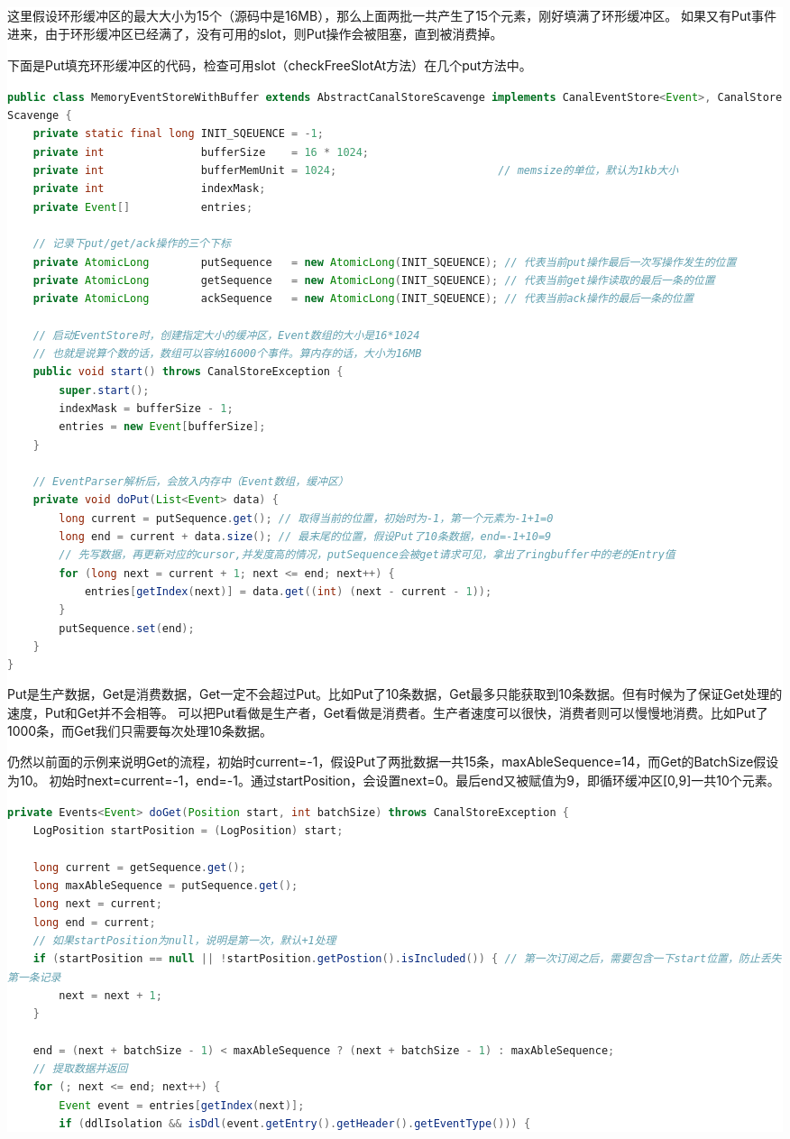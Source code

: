这里假设环形缓冲区的最大大小为15个（源码中是16MB），那么上面两批一共产生了15个元素，刚好填满了环形缓冲区。
如果又有Put事件进来，由于环形缓冲区已经满了，没有可用的slot，则Put操作会被阻塞，直到被消费掉。

下面是Put填充环形缓冲区的代码，检查可用slot（checkFreeSlotAt方法）在几个put方法中。

~~~java
public class MemoryEventStoreWithBuffer extends AbstractCanalStoreScavenge implements CanalEventStore<Event>, CanalStoreScavenge {
    private static final long INIT_SQEUENCE = -1;
    private int               bufferSize    = 16 * 1024;
    private int               bufferMemUnit = 1024;                         // memsize的单位，默认为1kb大小
    private int               indexMask;
    private Event[]           entries;

    // 记录下put/get/ack操作的三个下标
    private AtomicLong        putSequence   = new AtomicLong(INIT_SQEUENCE); // 代表当前put操作最后一次写操作发生的位置
    private AtomicLong        getSequence   = new AtomicLong(INIT_SQEUENCE); // 代表当前get操作读取的最后一条的位置
    private AtomicLong        ackSequence   = new AtomicLong(INIT_SQEUENCE); // 代表当前ack操作的最后一条的位置

    // 启动EventStore时，创建指定大小的缓冲区，Event数组的大小是16*1024
    // 也就是说算个数的话，数组可以容纳16000个事件。算内存的话，大小为16MB
    public void start() throws CanalStoreException {
        super.start();
        indexMask = bufferSize - 1;
        entries = new Event[bufferSize];
    }

    // EventParser解析后，会放入内存中（Event数组，缓冲区）
    private void doPut(List<Event> data) {
        long current = putSequence.get(); // 取得当前的位置，初始时为-1，第一个元素为-1+1=0
        long end = current + data.size(); // 最末尾的位置，假设Put了10条数据，end=-1+10=9
        // 先写数据，再更新对应的cursor,并发度高的情况，putSequence会被get请求可见，拿出了ringbuffer中的老的Entry值
        for (long next = current + 1; next <= end; next++) {
            entries[getIndex(next)] = data.get((int) (next - current - 1));
        }
        putSequence.set(end);
    } 
}
~~~

Put是生产数据，Get是消费数据，Get一定不会超过Put。比如Put了10条数据，Get最多只能获取到10条数据。但有时候为了保证Get处理的速度，Put和Get并不会相等。
可以把Put看做是生产者，Get看做是消费者。生产者速度可以很快，消费者则可以慢慢地消费。比如Put了1000条，而Get我们只需要每次处理10条数据。

仍然以前面的示例来说明Get的流程，初始时current=-1，假设Put了两批数据一共15条，maxAbleSequence=14，而Get的BatchSize假设为10。
初始时next=current=-1，end=-1。通过startPosition，会设置next=0。最后end又被赋值为9，即循环缓冲区[0,9]一共10个元素。

~~~java
private Events<Event> doGet(Position start, int batchSize) throws CanalStoreException {
    LogPosition startPosition = (LogPosition) start;

    long current = getSequence.get();
    long maxAbleSequence = putSequence.get();
    long next = current;
    long end = current;
    // 如果startPosition为null，说明是第一次，默认+1处理
    if (startPosition == null || !startPosition.getPostion().isIncluded()) { // 第一次订阅之后，需要包含一下start位置，防止丢失第一条记录
        next = next + 1;
    }

    end = (next + batchSize - 1) < maxAbleSequence ? (next + batchSize - 1) : maxAbleSequence;
    // 提取数据并返回
    for (; next <= end; next++) {
        Event event = entries[getIndex(next)];
        if (ddlIsolation && isDdl(event.getEntry().getHeader().getEventType())) {
~~~